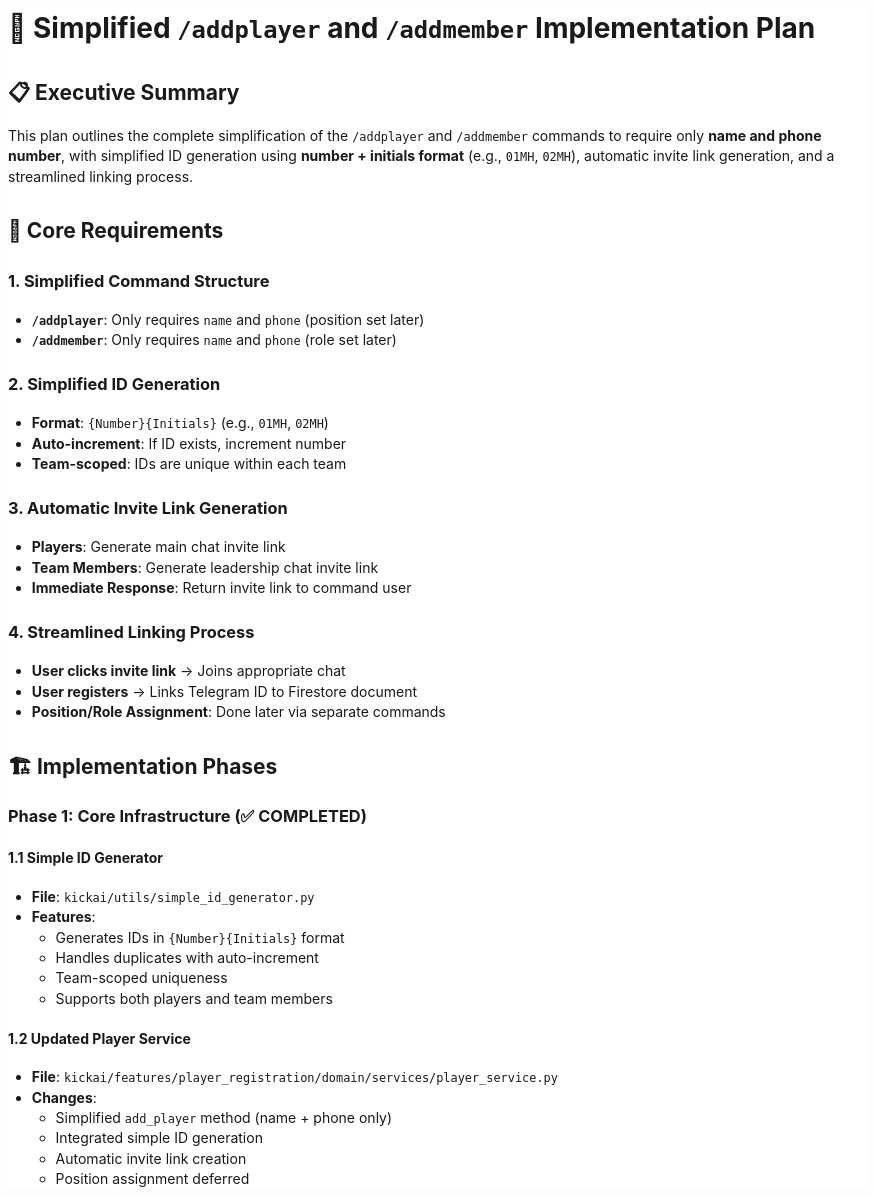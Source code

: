 # 🚀 Simplified `/addplayer` and `/addmember` Implementation Plan

## **📋 Executive Summary**

This plan outlines the complete simplification of the `/addplayer` and `/addmember` commands to require only **name and phone number**, with simplified ID generation using **number + initials format** (e.g., `01MH`, `02MH`), automatic invite link generation, and a streamlined linking process.

## **🎯 Core Requirements**

### **1. Simplified Command Structure**
- **`/addplayer`**: Only requires `name` and `phone` (position set later)
- **`/addmember`**: Only requires `name` and `phone` (role set later)

### **2. Simplified ID Generation**
- **Format**: `{Number}{Initials}` (e.g., `01MH`, `02MH`)
- **Auto-increment**: If ID exists, increment number
- **Team-scoped**: IDs are unique within each team

### **3. Automatic Invite Link Generation**
- **Players**: Generate main chat invite link
- **Team Members**: Generate leadership chat invite link
- **Immediate Response**: Return invite link to command user

### **4. Streamlined Linking Process**
- **User clicks invite link** → Joins appropriate chat
- **User registers** → Links Telegram ID to Firestore document
- **Position/Role Assignment**: Done later via separate commands

## **🏗️ Implementation Phases**

### **Phase 1: Core Infrastructure (✅ COMPLETED)**

#### **1.1 Simple ID Generator**
- **File**: `kickai/utils/simple_id_generator.py`
- **Features**:
  - Generates IDs in `{Number}{Initials}` format
  - Handles duplicates with auto-increment
  - Team-scoped uniqueness
  - Supports both players and team members

#### **1.2 Updated Player Service**
- **File**: `kickai/features/player_registration/domain/services/player_service.py`
- **Changes**:
  - Simplified `add_player` method (name + phone only)
  - Integrated simple ID generation
  - Automatic invite link creation
  - Position assignment deferred
